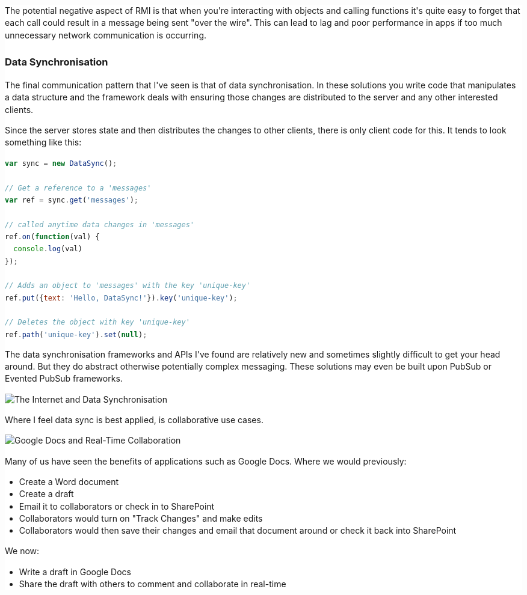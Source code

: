 The potential negative aspect of RMI is that when you're interacting with objects and calling functions it's quite easy to forget that each call could result in a message being sent "over the wire". This can lead to lag and poor performance in apps if too much unnecessary network communication is occurring.

### Data Synchronisation

The final communication pattern that I've seen is that of data synchronisation. In these solutions you write code that manipulates a data structure and the framework deals with ensuring those changes are distributed to the server and any other interested clients.

Since the server stores state and then distributes the changes to other clients, there is only client code for this. It tends to look something like this:

```js
var sync = new DataSync();

// Get a reference to a 'messages'
var ref = sync.get('messages');

// called anytime data changes in 'messages'
ref.on(function(val) {
  console.log(val)
});

// Adds an object to 'messages' with the key 'unique-key'
ref.put({text: 'Hello, DataSync!'}).key('unique-key');

// Deletes the object with key 'unique-key'
ref.path('unique-key').set(null);
```

The data synchronisation frameworks and APIs I've found are relatively new and sometimes slightly difficult to get your head around. But they do abstract otherwise potentially complex messaging. These solutions may even be built upon PubSub or Evented PubSub frameworks.

![The Internet and Data Synchronisation](https://docs.google.com/drawings/d/1KDeBNqmPlKLl6i9DMdbdb-AY73bvVvuWIEYU3Vo7uvw/pub?w=960&h=720)

Where I feel data sync is best applied, is collaborative use cases.

![Google Docs and Real-Time Collaboration](https://i.imgur.com/9XKqvsv.png)

Many of us have seen the benefits of applications such as Google Docs. Where we would previously:

* Create a Word document
* Create a draft
* Email it to collaborators or check in to SharePoint
* Collaborators would turn on "Track Changes" and make edits
* Collaborators would then save their changes and email that document around or check it back into SharePoint

We now:

* Write a draft in Google Docs
* Share the draft with others to comment and collaborate in real-time
